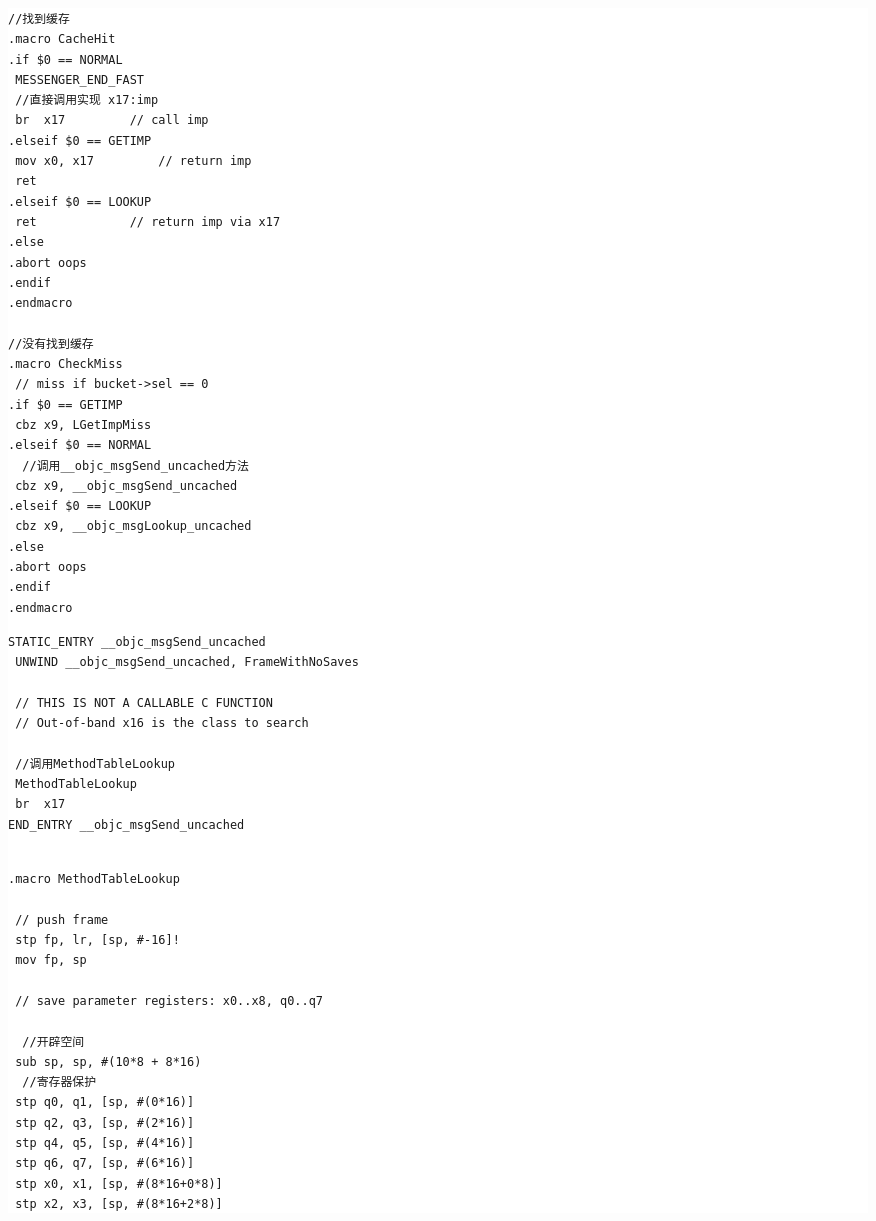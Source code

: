    ```objc
   //找到缓存
   .macro CacheHit
   .if $0 == NORMAL
   	MESSENGER_END_FAST
   	//直接调用实现 x17:imp
   	br	x17			// call imp
   .elseif $0 == GETIMP
   	mov	x0, x17			// return imp
   	ret
   .elseif $0 == LOOKUP
   	ret				// return imp via x17
   .else
   .abort oops
   .endif
   .endmacro
   
   //没有找到缓存
   .macro CheckMiss
   	// miss if bucket->sel == 0
   .if $0 == GETIMP
   	cbz	x9, LGetImpMiss
   .elseif $0 == NORMAL
     //调用__objc_msgSend_uncached方法
   	cbz	x9, __objc_msgSend_uncached
   .elseif $0 == LOOKUP
   	cbz	x9, __objc_msgLookup_uncached
   .else
   .abort oops
   .endif
   .endmacro
   ```

   ```objc
   STATIC_ENTRY __objc_msgSend_uncached
   	UNWIND __objc_msgSend_uncached, FrameWithNoSaves
   
   	// THIS IS NOT A CALLABLE C FUNCTION
   	// Out-of-band x16 is the class to search
     
   	//调用MethodTableLookup
   	MethodTableLookup
   	br	x17
   END_ENTRY __objc_msgSend_uncached
   ```

   ```objc
   
   .macro MethodTableLookup
   	
   	// push frame
   	stp	fp, lr, [sp, #-16]!
   	mov	fp, sp
   
   	// save parameter registers: x0..x8, q0..q7
   	
     //开辟空间
   	sub	sp, sp, #(10*8 + 8*16)
     //寄存器保护
   	stp	q0, q1, [sp, #(0*16)]
   	stp	q2, q3, [sp, #(2*16)]
   	stp	q4, q5, [sp, #(4*16)]
   	stp	q6, q7, [sp, #(6*16)]
   	stp	x0, x1, [sp, #(8*16+0*8)]
   	stp	x2, x3, [sp, #(8*16+2*8)]
   ```
